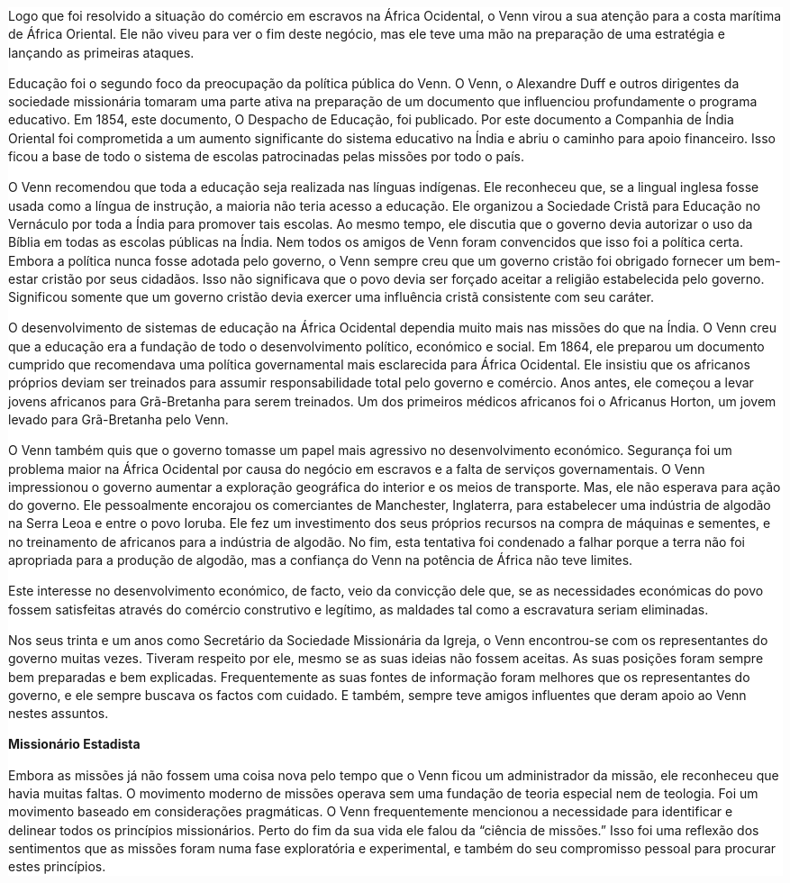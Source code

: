 Logo que foi resolvido a situação do comércio em escravos na África Ocidental, o Venn virou a sua atenção para a costa marítima de África Oriental. Ele não viveu para ver o fim deste negócio, mas ele teve uma mão na preparação de uma estratégia e lançando as primeiras ataques.

Educação foi o segundo foco da preocupação da política pública do Venn. O Venn, o Alexandre Duff e outros dirigentes da sociedade missionária tomaram uma parte ativa na preparação de um documento que influenciou profundamente o programa educativo. Em 1854, este documento, O Despacho de Educação, foi publicado. Por este documento a Companhia de Índia Oriental foi comprometida a um aumento significante do sistema educativo na Índia e abriu o caminho para apoio financeiro. Isso ficou a base de todo o sistema de escolas patrocinadas pelas missões por todo o país.

O Venn recomendou que toda a educação seja realizada nas línguas indígenas. Ele reconheceu que, se a lingual inglesa fosse usada como a língua de instrução, a maioria não teria acesso a educação. Ele organizou a Sociedade Cristã para Educação no Vernáculo por toda a Índia para promover tais escolas. Ao mesmo tempo, ele discutia que o governo devia autorizar o uso da Bíblia em todas as escolas públicas na Índia. Nem todos os amigos de Venn foram convencidos que isso foi a política certa. Embora a política nunca fosse adotada pelo governo, o Venn sempre creu que um governo cristão foi obrigado fornecer um bem-estar cristão por seus cidadãos. Isso não significava que o povo devia ser forçado aceitar a religião estabelecida pelo governo. Significou somente que um governo cristão devia exercer uma influência cristã consistente com seu caráter.

O desenvolvimento de sistemas de educação na África Ocidental dependia muito mais nas missões do que na Índia. O Venn creu que a educação era a fundação de todo o desenvolvimento político, económico e social. Em 1864, ele preparou um documento cumprido que recomendava uma política governamental mais esclarecida para África Ocidental. Ele insistiu que os africanos próprios deviam ser treinados para assumir responsabilidade total pelo governo e comércio. Anos antes, ele começou a levar jovens africanos para Grã-Bretanha para serem treinados. Um dos primeiros médicos africanos foi o Africanus Horton, um jovem levado para Grã-Bretanha pelo Venn.

O Venn também quis que o governo tomasse um papel mais agressivo no desenvolvimento económico. Segurança foi um problema maior na África Ocidental por causa do negócio em escravos e a falta de serviços governamentais. O Venn impressionou o governo aumentar a exploração geográfica do interior e os meios de transporte. Mas, ele não esperava para ação do governo. Ele pessoalmente encorajou os comerciantes de Manchester, Inglaterra, para estabelecer uma indústria de algodão na Serra Leoa e entre o povo Ioruba. Ele fez um investimento dos seus próprios recursos na compra de máquinas e sementes, e no treinamento de africanos para a indústria de algodão. No fim, esta tentativa foi condenado a falhar porque a terra não foi apropriada para a produção de algodão, mas a confiança do Venn na potência de África não teve limites.

Este interesse no desenvolvimento económico, de facto, veio da convicção dele que, se as necessidades económicas do povo fossem satisfeitas através do comércio construtivo e legítimo, as maldades tal como a escravatura seriam eliminadas.

Nos seus trinta e um anos como Secretário da Sociedade Missionária da Igreja, o Venn encontrou-se com os representantes do governo muitas vezes. Tiveram respeito por ele, mesmo se as suas ideias não fossem aceitas. As suas posições foram sempre bem preparadas e bem explicadas. Frequentemente as suas fontes de informação foram melhores que os representantes do governo, e ele sempre buscava os factos com cuidado. E também, sempre teve amigos influentes que deram apoio ao Venn nestes assuntos.

**Missionário Estadista**

Embora as missões já não fossem uma coisa nova pelo tempo que o Venn ficou um administrador da missão, ele reconheceu que havia muitas faltas. O movimento moderno de missões operava sem uma fundação de teoria especial nem de teologia. Foi um movimento baseado em considerações pragmáticas. O Venn frequentemente mencionou a necessidade para identificar e delinear todos os princípios missionários. Perto do fim da sua vida ele falou da “ciência de missões.” Isso foi uma reflexão dos sentimentos que as missões foram numa fase exploratória e experimental, e também do seu compromisso pessoal para procurar estes princípios.
